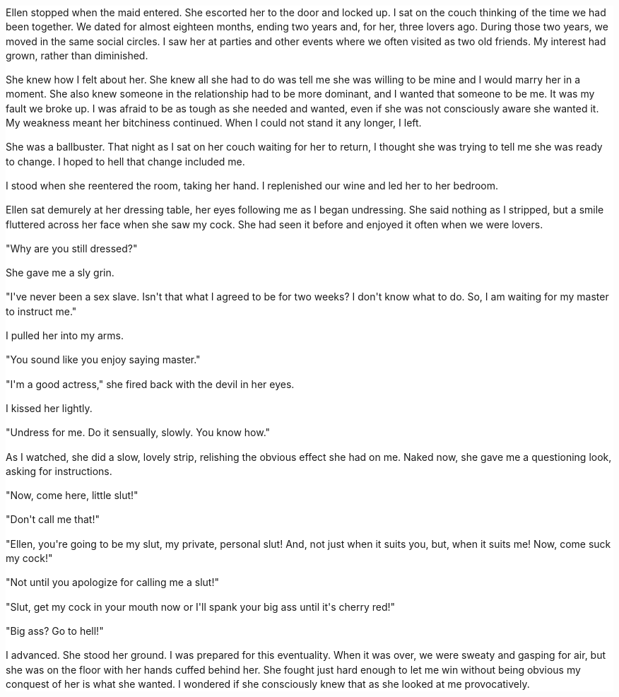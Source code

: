  Ellen stopped when the maid entered. She escorted her to the door and locked up. I sat on the couch thinking of the time we had been together. We dated for almost eighteen months, ending two years and, for her, three lovers ago. During those two years, we moved in the same social circles. I saw her at parties and other events where we often visited as two old friends. My interest had grown, rather than diminished. 

 She knew how I felt about her. She knew all she had to do was tell me she was willing to be mine and I would marry her in a moment. She also knew someone in the relationship had to be more dominant, and I wanted that someone to be me. It was my fault we broke up. I was afraid to be as tough as she needed and wanted, even if she was not consciously aware she wanted it. My weakness meant her bitchiness continued. When I could not stand it any longer, I left. 

 

 She was a ballbuster. That night as I sat on her couch waiting for her to return, I thought she was trying to tell me she was ready to change. I hoped to hell that change included me. 

 I stood when she reentered the room, taking her hand. I replenished our wine and led her to her bedroom. 

 Ellen sat demurely at her dressing table, her eyes following me as I began undressing. She said nothing as I stripped, but a smile fluttered across her face when she saw my cock. She had seen it before and enjoyed it often when we were lovers. 

 "Why are you still dressed?" 

 She gave me a sly grin. 

 "I've never been a sex slave. Isn't that what I agreed to be for two weeks? I don't know what to do. So, I am waiting for my master to instruct me." 

 I pulled her into my arms. 

 "You sound like you enjoy saying master." 

 "I'm a good actress," she fired back with the devil in her eyes. 

 I kissed her lightly. 

 "Undress for me. Do it sensually, slowly. You know how." 

 As I watched, she did a slow, lovely strip, relishing the obvious effect she had on me. Naked now, she gave me a questioning look, asking for instructions. 

 "Now, come here, little slut!" 

 "Don't call me that!" 

 "Ellen, you're going to be my slut, my private, personal slut! And, not just when it suits you, but, when it suits me! Now, come suck my cock!" 

 "Not until you apologize for calling me a slut!" 

 "Slut, get my cock in your mouth now or I'll spank your big ass until it's cherry red!" 

 "Big ass? Go to hell!" 

 I advanced. She stood her ground. I was prepared for this eventuality. When it was over, we were sweaty and gasping for air, but she was on the floor with her hands cuffed behind her. She fought just hard enough to let me win without being obvious my conquest of her is what she wanted. I wondered if she consciously knew that as she looked at me provocatively. 
